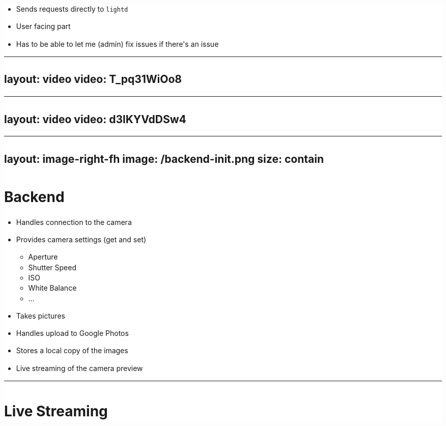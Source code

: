 - Sends requests directly to `lightd`

- User facing part

- Has to be able to let me (admin) fix issues if there's an issue

</v-clicks>

---
layout: video
video: T_pq31WiOo8
---


---
layout: video
video: d3lKYVdDSw4
---

---
layout: image-right-fh
image: /backend-init.png
size: contain
---

# Backend

<v-clicks>

- Handles connection to the camera

- Provides camera settings (get and set)
  - Aperture
  - Shutter Speed
  - ISO
  - White Balance
  - ...

- Takes pictures

- Handles upload to Google Photos

- Stores a local copy of the images

- <span v-mark.underline.red="7">Live streaming of the camera preview</span>


</v-clicks>

---

# Live Streaming

<style>
ul.secondary {
  margin-left: 1em;
}
</style>
